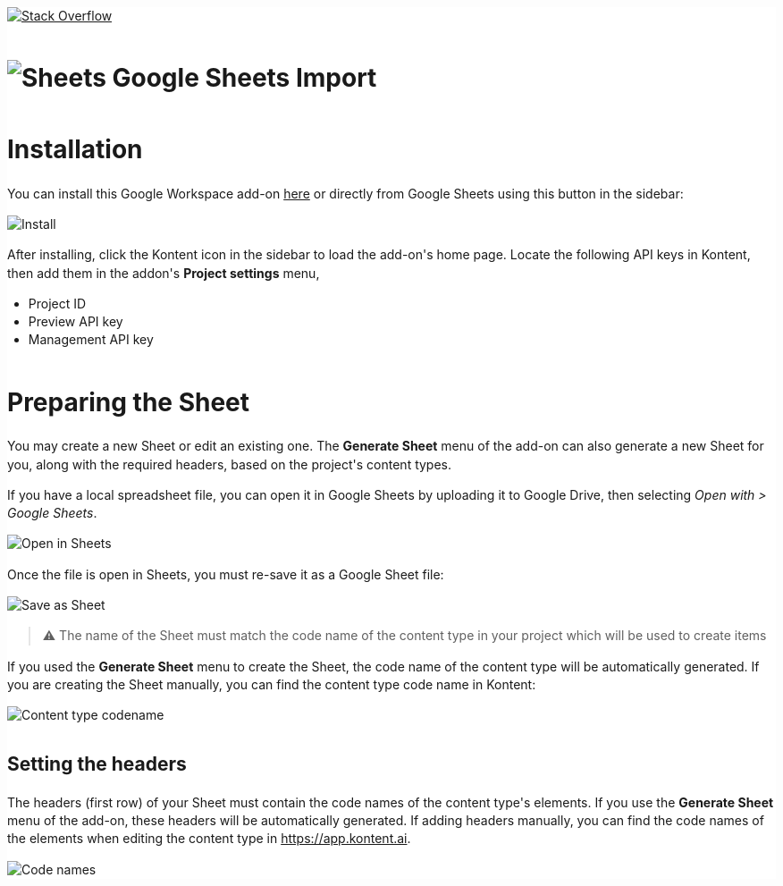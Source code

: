 [![Stack Overflow](https://img.shields.io/badge/Stack%20Overflow-ASK%20NOW-FE7A16.svg?logo=stackoverflow&logoColor=white)](https://stackoverflow.com/tags/kentico-kontent)

# ![Sheets](https://www.google.com/images/about/sheets-icon.svg) Google Sheets Import

# Installation
You can install this Google Workspace add-on [here](https://workspace.google.com/marketplace/app/kentico_kontent/482429381322) or directly from Google Sheets using this button in the sidebar:

![Install](img/install.png)

After installing, click the Kontent icon in the sidebar to load the add-on's home page. Locate the following API keys in Kontent, then add them in the addon's __Project settings__ menu, 

- Project ID
- Preview API key
- Management API key

# Preparing the Sheet
You may create a new Sheet or edit an existing one. The __Generate Sheet__ menu of the add-on can also generate a new Sheet for you, along with the required headers, based on the project's content types.

If you have a local spreadsheet file, you can open it in Google Sheets by uploading it to Google Drive, then selecting _Open with > Google Sheets_.

![Open in Sheets](img/openwith.png)

Once the file is open in Sheets, you must re-save it as a Google Sheet file:

![Save as Sheet](img/saveas.png)

> :warning: The name of the Sheet must match the code name of the content type in your project which will be used to create items

If you used the __Generate Sheet__ menu to create the Sheet, the code name of the content type will be automatically generated. If you are creating the Sheet manually, you can find the content type code name in Kontent:

![Content type codename](/img/typename.png)

## Setting the headers

The headers (first row) of your Sheet must contain the code names of the content type's elements. If you use the __Generate Sheet__ menu of the add-on, these headers will be automatically generated. If adding headers manually, you can find the code names of the elements when editing the content type in https://app.kontent.ai.

![Code names](img/codename.png)
